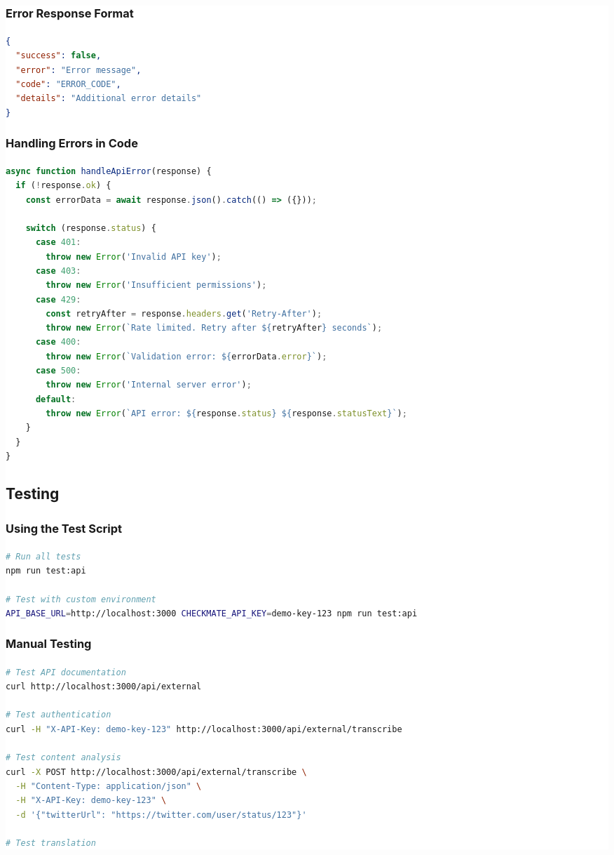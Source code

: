 ### Error Response Format

```json
{
  "success": false,
  "error": "Error message",
  "code": "ERROR_CODE",
  "details": "Additional error details"
}
```

### Handling Errors in Code

```javascript
async function handleApiError(response) {
  if (!response.ok) {
    const errorData = await response.json().catch(() => ({}));
    
    switch (response.status) {
      case 401:
        throw new Error('Invalid API key');
      case 403:
        throw new Error('Insufficient permissions');
      case 429:
        const retryAfter = response.headers.get('Retry-After');
        throw new Error(`Rate limited. Retry after ${retryAfter} seconds`);
      case 400:
        throw new Error(`Validation error: ${errorData.error}`);
      case 500:
        throw new Error('Internal server error');
      default:
        throw new Error(`API error: ${response.status} ${response.statusText}`);
    }
  }
}
```

## Testing

### Using the Test Script

```bash
# Run all tests
npm run test:api

# Test with custom environment
API_BASE_URL=http://localhost:3000 CHECKMATE_API_KEY=demo-key-123 npm run test:api
```

### Manual Testing

```bash
# Test API documentation
curl http://localhost:3000/api/external

# Test authentication
curl -H "X-API-Key: demo-key-123" http://localhost:3000/api/external/transcribe

# Test content analysis
curl -X POST http://localhost:3000/api/external/transcribe \
  -H "Content-Type: application/json" \
  -H "X-API-Key: demo-key-123" \
  -d '{"twitterUrl": "https://twitter.com/user/status/123"}'

# Test translation
```